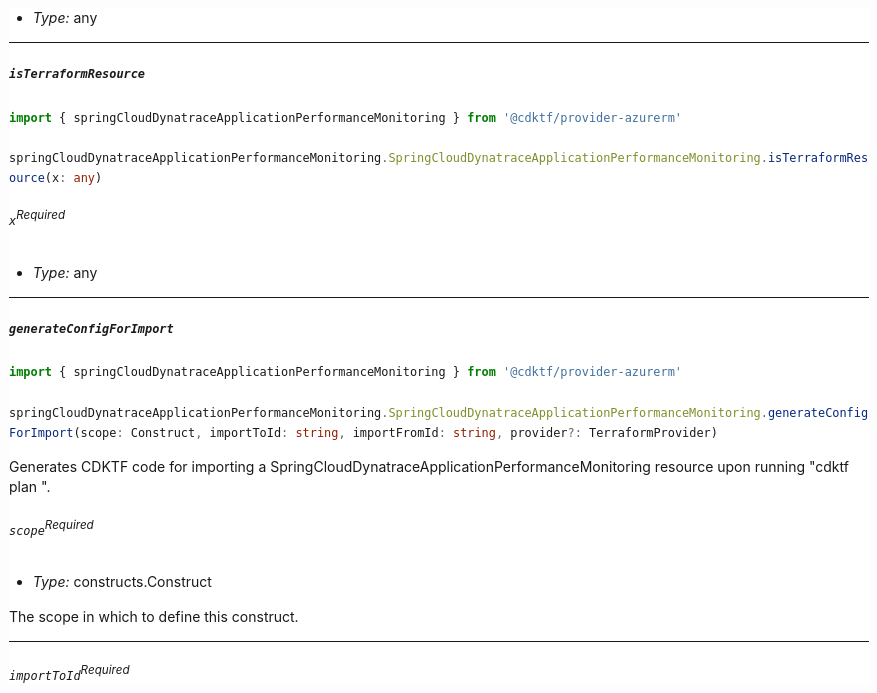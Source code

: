 - *Type:* any

---

##### `isTerraformResource` <a name="isTerraformResource" id="@cdktf/provider-azurerm.springCloudDynatraceApplicationPerformanceMonitoring.SpringCloudDynatraceApplicationPerformanceMonitoring.isTerraformResource"></a>

```typescript
import { springCloudDynatraceApplicationPerformanceMonitoring } from '@cdktf/provider-azurerm'

springCloudDynatraceApplicationPerformanceMonitoring.SpringCloudDynatraceApplicationPerformanceMonitoring.isTerraformResource(x: any)
```

###### `x`<sup>Required</sup> <a name="x" id="@cdktf/provider-azurerm.springCloudDynatraceApplicationPerformanceMonitoring.SpringCloudDynatraceApplicationPerformanceMonitoring.isTerraformResource.parameter.x"></a>

- *Type:* any

---

##### `generateConfigForImport` <a name="generateConfigForImport" id="@cdktf/provider-azurerm.springCloudDynatraceApplicationPerformanceMonitoring.SpringCloudDynatraceApplicationPerformanceMonitoring.generateConfigForImport"></a>

```typescript
import { springCloudDynatraceApplicationPerformanceMonitoring } from '@cdktf/provider-azurerm'

springCloudDynatraceApplicationPerformanceMonitoring.SpringCloudDynatraceApplicationPerformanceMonitoring.generateConfigForImport(scope: Construct, importToId: string, importFromId: string, provider?: TerraformProvider)
```

Generates CDKTF code for importing a SpringCloudDynatraceApplicationPerformanceMonitoring resource upon running "cdktf plan <stack-name>".

###### `scope`<sup>Required</sup> <a name="scope" id="@cdktf/provider-azurerm.springCloudDynatraceApplicationPerformanceMonitoring.SpringCloudDynatraceApplicationPerformanceMonitoring.generateConfigForImport.parameter.scope"></a>

- *Type:* constructs.Construct

The scope in which to define this construct.

---

###### `importToId`<sup>Required</sup> <a name="importToId" id="@cdktf/provider-azurerm.springCloudDynatraceApplicationPerformanceMonitoring.SpringCloudDynatraceApplicationPerformanceMonitoring.generateConfigForImport.parameter.importToId"></a>
